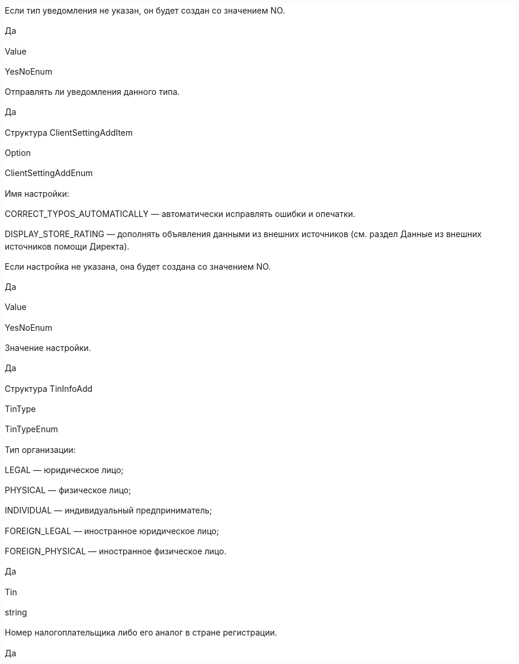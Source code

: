 Если тип уведомления не указан, он будет создан со значением NO.

Да

Value

YesNoEnum

Отправлять ли уведомления данного типа.

Да

Структура ClientSettingAddItem

Option

ClientSettingAddEnum

Имя настройки:

CORRECT_TYPOS_AUTOMATICALLY — автоматически исправлять ошибки и опечатки.

DISPLAY_STORE_RATING — дополнять объявления данными из внешних источников (см. раздел  Данные из внешних источников  помощи Директа).

Если настройка не указана, она будет создана со значением NO.

Да

Value

YesNoEnum

Значение настройки.

Да

Структура TinInfoAdd

TinType

TinTypeEnum

Тип организации:

LEGAL — юридическое лицо;

PHYSICAL — физическое лицо;

INDIVIDUAL — индивидуальный предприниматель;

FOREIGN_LEGAL — иностранное юридическое лицо;

FOREIGN_PHYSICAL — иностранное физическое лицо.

Да

Tin

string

Номер налогоплательщика либо его аналог в стране регистрации.

Да
